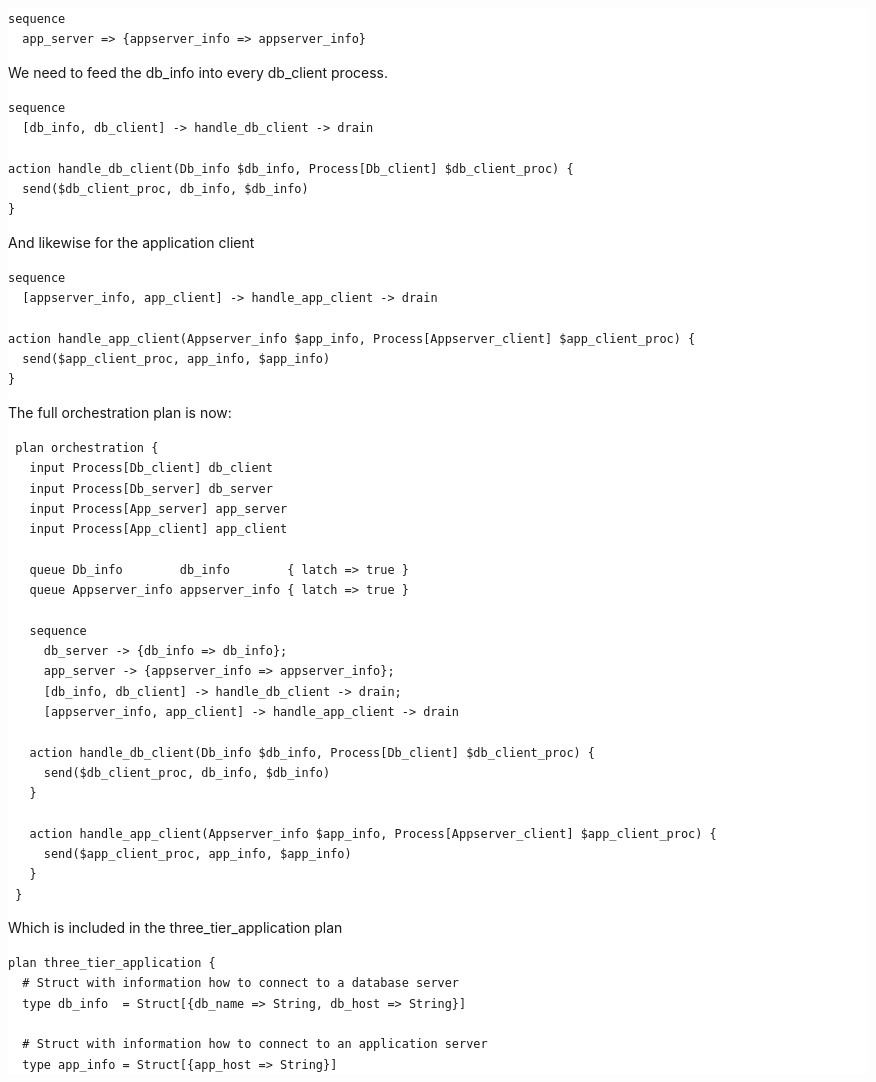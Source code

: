     sequence
      app_server => {appserver_info => appserver_info}
      
We need to feed the db_info into every db_client process.

    sequence
      [db_info, db_client] -> handle_db_client -> drain
      
    action handle_db_client(Db_info $db_info, Process[Db_client] $db_client_proc) {
      send($db_client_proc, db_info, $db_info)
    }

And likewise for the application client

    sequence
      [appserver_info, app_client] -> handle_app_client -> drain
      
    action handle_app_client(Appserver_info $app_info, Process[Appserver_client] $app_client_proc) {
      send($app_client_proc, app_info, $app_info)
    }

The full orchestration plan is now:

     plan orchestration {
       input Process[Db_client] db_client
       input Process[Db_server] db_server
       input Process[App_server] app_server
       input Process[App_client] app_client

       queue Db_info        db_info        { latch => true }
       queue Appserver_info appserver_info { latch => true }
       
       sequence
         db_server -> {db_info => db_info};
         app_server -> {appserver_info => appserver_info};
         [db_info, db_client] -> handle_db_client -> drain;
         [appserver_info, app_client] -> handle_app_client -> drain

       action handle_db_client(Db_info $db_info, Process[Db_client] $db_client_proc) {
         send($db_client_proc, db_info, $db_info)
       }

       action handle_app_client(Appserver_info $app_info, Process[Appserver_client] $app_client_proc) {
         send($app_client_proc, app_info, $app_info)
       }
     }

Which is included in the three_tier_application plan
    
    plan three_tier_application {
      # Struct with information how to connect to a database server
      type db_info  = Struct[{db_name => String, db_host => String}]
      
      # Struct with information how to connect to an application server
      type app_info = Struct[{app_host => String}]

